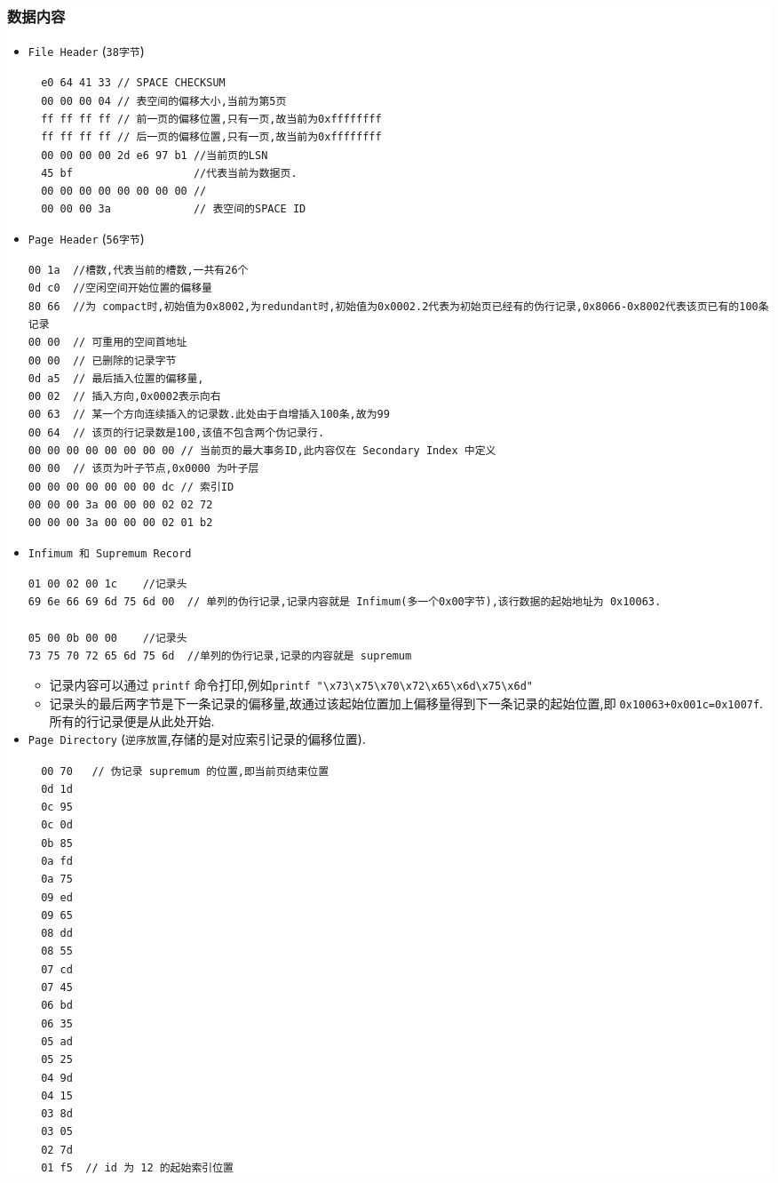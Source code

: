 ### 数据内容
* `File Header` (`38字节`)
  ```
    e0 64 41 33 // SPACE CHECKSUM
    00 00 00 04 // 表空间的偏移大小,当前为第5页
    ff ff ff ff // 前一页的偏移位置,只有一页,故当前为0xffffffff
    ff ff ff ff // 后一页的偏移位置,只有一页,故当前为0xffffffff
    00 00 00 00 2d e6 97 b1 //当前页的LSN
    45 bf                   //代表当前为数据页.
    00 00 00 00 00 00 00 00 //
    00 00 00 3a             // 表空间的SPACE ID
  ```
* `Page Header` (`56字节`)
  ```
  00 1a  //槽数,代表当前的槽数,一共有26个
  0d c0  //空闲空间开始位置的偏移量
  80 66  //为 compact时,初始值为0x8002,为redundant时,初始值为0x0002.2代表为初始页已经有的伪行记录,0x8066-0x8002代表该页已有的100条记录
  00 00  // 可重用的空间首地址
  00 00  // 已删除的记录字节
  0d a5  // 最后插入位置的偏移量,
  00 02  // 插入方向,0x0002表示向右
  00 63  // 某一个方向连续插入的记录数.此处由于自增插入100条,故为99
  00 64  // 该页的行记录数是100,该值不包含两个伪记录行.
  00 00 00 00 00 00 00 00 // 当前页的最大事务ID,此内容仅在 Secondary Index 中定义
  00 00  // 该页为叶子节点,0x0000 为叶子层
  00 00 00 00 00 00 00 dc // 索引ID
  00 00 00 3a 00 00 00 02 02 72
  00 00 00 3a 00 00 00 02 01 b2 
  ```
* `Infimum 和 Supremum Record`
  ```
  01 00 02 00 1c    //记录头
  69 6e 66 69 6d 75 6d 00  // 单列的伪行记录,记录内容就是 Infimum(多一个0x00字节),该行数据的起始地址为 0x10063.
  
  05 00 0b 00 00    //记录头
  73 75 70 72 65 6d 75 6d  //单列的伪行记录,记录的内容就是 supremum
  ```
    * 记录内容可以通过 `printf` 命令打印,例如`printf "\x73\x75\x70\x72\x65\x6d\x75\x6d"` 
    * 记录头的最后两字节是下一条记录的偏移量,故通过该起始位置加上偏移量得到下一条记录的起始位置,即 `0x10063+0x001c=0x1007f`.所有的行记录便是从此处开始.  
* `Page Directory` (`逆序放置`,存储的是对应索引记录的偏移位置).
  ```
    00 70   // 伪记录 supremum 的位置,即当前页结束位置
    0d 1d
    0c 95
    0c 0d
    0b 85
    0a fd
    0a 75
    09 ed
    09 65
    08 dd
    08 55
    07 cd
    07 45
    06 bd
    06 35
    05 ad
    05 25
    04 9d
    04 15
    03 8d
    03 05
    02 7d
    01 f5  // id 为 12 的起始索引位置
  ```
